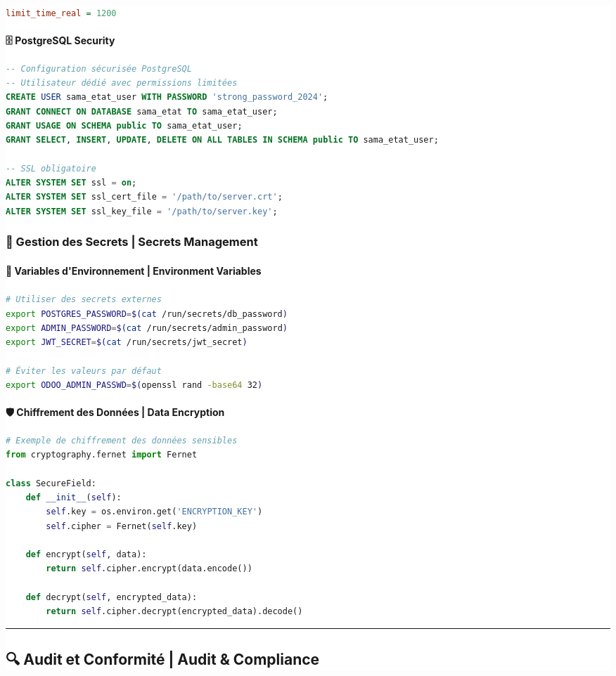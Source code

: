 ```ini
limit_time_real = 1200
```

#### 🗄️ PostgreSQL Security
```sql
-- Configuration sécurisée PostgreSQL
-- Utilisateur dédié avec permissions limitées
CREATE USER sama_etat_user WITH PASSWORD 'strong_password_2024';
GRANT CONNECT ON DATABASE sama_etat TO sama_etat_user;
GRANT USAGE ON SCHEMA public TO sama_etat_user;
GRANT SELECT, INSERT, UPDATE, DELETE ON ALL TABLES IN SCHEMA public TO sama_etat_user;

-- SSL obligatoire
ALTER SYSTEM SET ssl = on;
ALTER SYSTEM SET ssl_cert_file = '/path/to/server.crt';
ALTER SYSTEM SET ssl_key_file = '/path/to/server.key';
```

### 🔐 Gestion des Secrets | Secrets Management

#### 🔑 Variables d'Environnement | Environment Variables
```bash
# Utiliser des secrets externes
export POSTGRES_PASSWORD=$(cat /run/secrets/db_password)
export ADMIN_PASSWORD=$(cat /run/secrets/admin_password)
export JWT_SECRET=$(cat /run/secrets/jwt_secret)

# Éviter les valeurs par défaut
export ODOO_ADMIN_PASSWD=$(openssl rand -base64 32)
```

#### 🛡️ Chiffrement des Données | Data Encryption
```python
# Exemple de chiffrement des données sensibles
from cryptography.fernet import Fernet

class SecureField:
    def __init__(self):
        self.key = os.environ.get('ENCRYPTION_KEY')
        self.cipher = Fernet(self.key)
    
    def encrypt(self, data):
        return self.cipher.encrypt(data.encode())
    
    def decrypt(self, encrypted_data):
        return self.cipher.decrypt(encrypted_data).decode()
```

---

## 🔍 Audit et Conformité | Audit & Compliance
